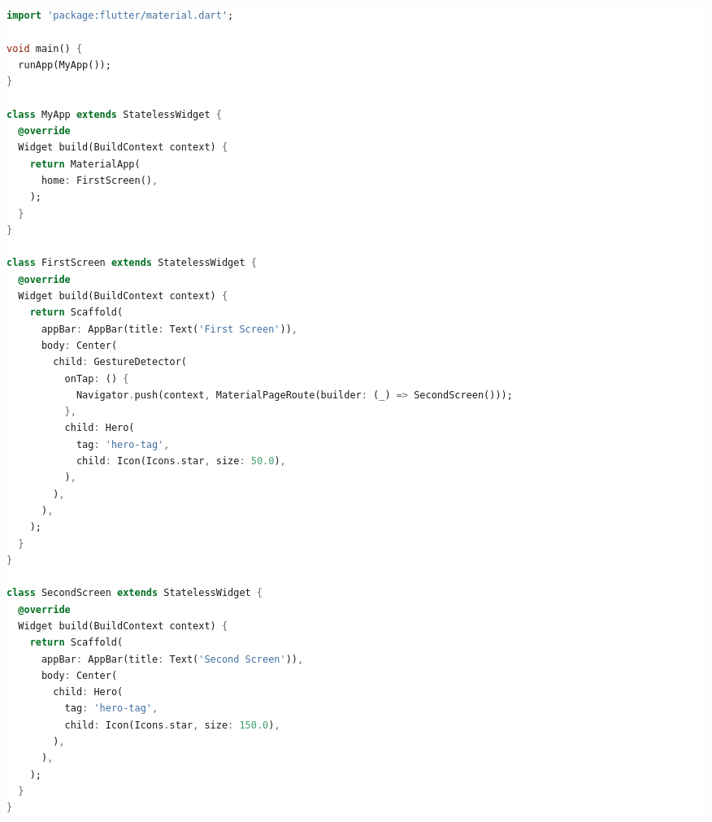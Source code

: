 ```dart
import 'package:flutter/material.dart';

void main() {
  runApp(MyApp());
}

class MyApp extends StatelessWidget {
  @override
  Widget build(BuildContext context) {
    return MaterialApp(
      home: FirstScreen(),
    );
  }
}

class FirstScreen extends StatelessWidget {
  @override
  Widget build(BuildContext context) {
    return Scaffold(
      appBar: AppBar(title: Text('First Screen')),
      body: Center(
        child: GestureDetector(
          onTap: () {
            Navigator.push(context, MaterialPageRoute(builder: (_) => SecondScreen()));
          },
          child: Hero(
            tag: 'hero-tag',
            child: Icon(Icons.star, size: 50.0),
          ),
        ),
      ),
    );
  }
}

class SecondScreen extends StatelessWidget {
  @override
  Widget build(BuildContext context) {
    return Scaffold(
      appBar: AppBar(title: Text('Second Screen')),
      body: Center(
        child: Hero(
          tag: 'hero-tag',
          child: Icon(Icons.star, size: 150.0),
        ),
      ),
    );
  }
}
```
